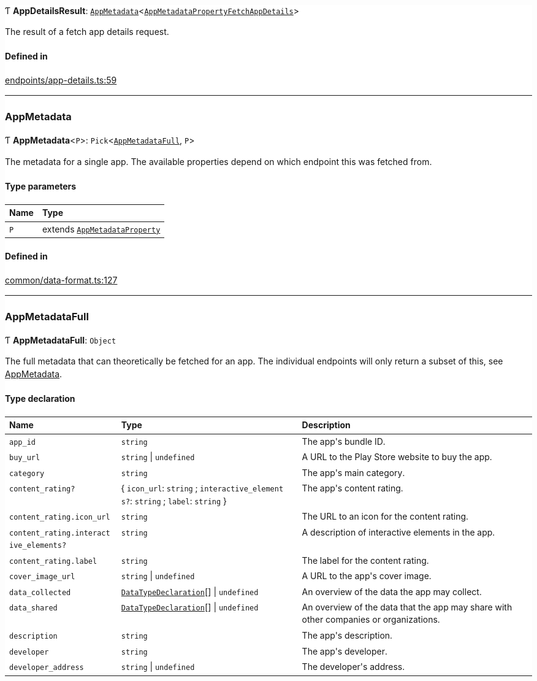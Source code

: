 Ƭ **AppDetailsResult**: [`AppMetadata`](README.md#appmetadata)<[`AppMetadataPropertyFetchAppDetails`](README.md#appmetadatapropertyfetchappdetails)\>

The result of a fetch app details request.

#### Defined in

[endpoints/app-details.ts:59](https://github.com/baltpeter/parse-play/blob/main/src/endpoints/app-details.ts#L59)

___

### AppMetadata

Ƭ **AppMetadata**<`P`\>: `Pick`<[`AppMetadataFull`](README.md#appmetadatafull), `P`\>

The metadata for a single app. The available properties depend on which endpoint this was fetched from.

#### Type parameters

| Name | Type |
| :------ | :------ |
| `P` | extends [`AppMetadataProperty`](README.md#appmetadataproperty) |

#### Defined in

[common/data-format.ts:127](https://github.com/baltpeter/parse-play/blob/main/src/common/data-format.ts#L127)

___

### AppMetadataFull

Ƭ **AppMetadataFull**: `Object`

The full metadata that can theoretically be fetched for an app. The individual endpoints will only return a subset of
this, see [AppMetadata](README.md#appmetadata).

#### Type declaration

| Name | Type | Description |
| :------ | :------ | :------ |
| `app_id` | `string` | The app's bundle ID. |
| `buy_url` | `string` \| `undefined` | A URL to the Play Store website to buy the app. |
| `category` | `string` | The app's main category. |
| `content_rating?` | { `icon_url`: `string` ; `interactive_elements?`: `string` ; `label`: `string`  } | The app's content rating. |
| `content_rating.icon_url` | `string` | The URL to an icon for the content rating. |
| `content_rating.interactive_elements?` | `string` | A description of interactive elements in the app. |
| `content_rating.label` | `string` | The label for the content rating. |
| `cover_image_url` | `string` \| `undefined` | A URL to the app's cover image. |
| `data_collected` | [`DataTypeDeclaration`](README.md#datatypedeclaration)[] \| `undefined` | An overview of the data the app may collect. |
| `data_shared` | [`DataTypeDeclaration`](README.md#datatypedeclaration)[] \| `undefined` | An overview of the data that the app may share with other companies or organizations. |
| `description` | `string` | The app's description. |
| `developer` | `string` | The app's developer. |
| `developer_address` | `string` \| `undefined` | The developer's address. |
